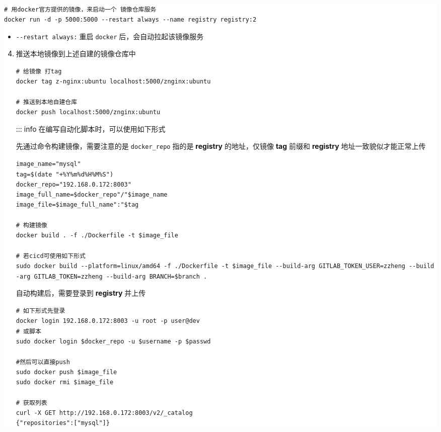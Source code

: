    ```shell
   # 用docker官方提供的镜像，来启动一个 镜像仓库服务
   docker run -d -p 5000:5000 --restart always --name registry registry:2
   ```

   - `--restart always:` 重启 `docker` 后，会自动拉起该镜像服务

4. 推送本地镜像到上述自建的镜像仓库中

   ```shell
   # 给镜像 打tag
   docker tag z-nginx:ubuntu localhost:5000/znginx:ubuntu
   
   # 推送到本地自建仓库
   docker push localhost:5000/znginx:ubuntu
   ```

   ::: info 在编写自动化脚本时，可以使用如下形式

   先通过命令构建镜像，需要注意的是 `docker_repo` 指的是 **registry** 的地址，仅镜像 **tag** 前缀和 **registry** 地址一致貌似才能正常上传

   ```shell
   image_name="mysql"
   tag=$(date "+%Y%m%d%H%M%S")
   docker_repo="192.168.0.172:8003"	
   image_full_name=$docker_repo"/"$image_name
   image_file=$image_full_name":"$tag
   
   # 构建镜像
   docker build . -f ./Dockerfile -t $image_file
   
   # 若cicd可使用如下形式
   sudo docker build --platform=linux/amd64 -f ./Dockerfile -t $image_file --build-arg GITLAB_TOKEN_USER=zzheng --build-arg GITLAB_TOKEN=zzheng --build-arg BRANCH=$branch .
   ```

   自动构建后，需要登录到 **registry** 并上传

   ```shell
   # 如下形式先登录
   docker login 192.168.0.172:8003 -u root -p user@dev
   # 或脚本
   sudo docker login $docker_repo -u $username -p $passwd
   
   #然后可以直接push
   sudo docker push $image_file
   sudo docker rmi $image_file
   
   # 获取列表
   curl -X GET http://192.168.0.172:8003/v2/_catalog
   {"repositories":["mysql"]}
   ```
